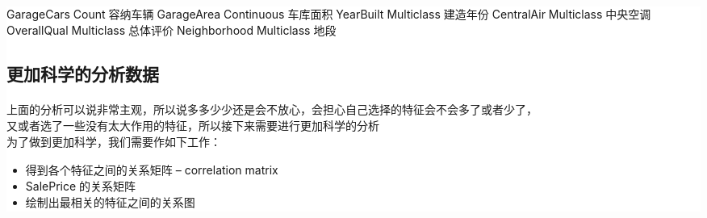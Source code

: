 
<tr>
<td class="org-left">GarageCars</td>
<td class="org-left">Count</td>
<td class="org-left">容纳车辆</td>
</tr>


<tr>
<td class="org-left">GarageArea</td>
<td class="org-left">Continuous</td>
<td class="org-left">车库面积</td>
</tr>


<tr>
<td class="org-left">YearBuilt</td>
<td class="org-left">Multiclass</td>
<td class="org-left">建造年份</td>
</tr>


<tr>
<td class="org-left">CentralAir</td>
<td class="org-left">Multiclass</td>
<td class="org-left">中央空调</td>
</tr>


<tr>
<td class="org-left">OverallQual</td>
<td class="org-left">Multiclass</td>
<td class="org-left">总体评价</td>
</tr>


<tr>
<td class="org-left">Neighborhood</td>
<td class="org-left">Multiclass</td>
<td class="org-left">地段</td>
</tr>
</tbody>
</table>


<a id="orgd322d84"></a>

## 更加科学的分析数据

上面的分析可以说非常主观，所以说多多少少还是会不放心，会担心自己选择的特征会不会多了或者少了，  
又或者选了一些没有太大作用的特征，所以接下来需要进行更加科学的分析  
为了做到更加科学，我们需要作如下工作：  

-   得到各个特征之间的关系矩阵 &#x2013; correlation matrix
-   SalePrice 的关系矩阵
-   绘制出最相关的特征之间的关系图

